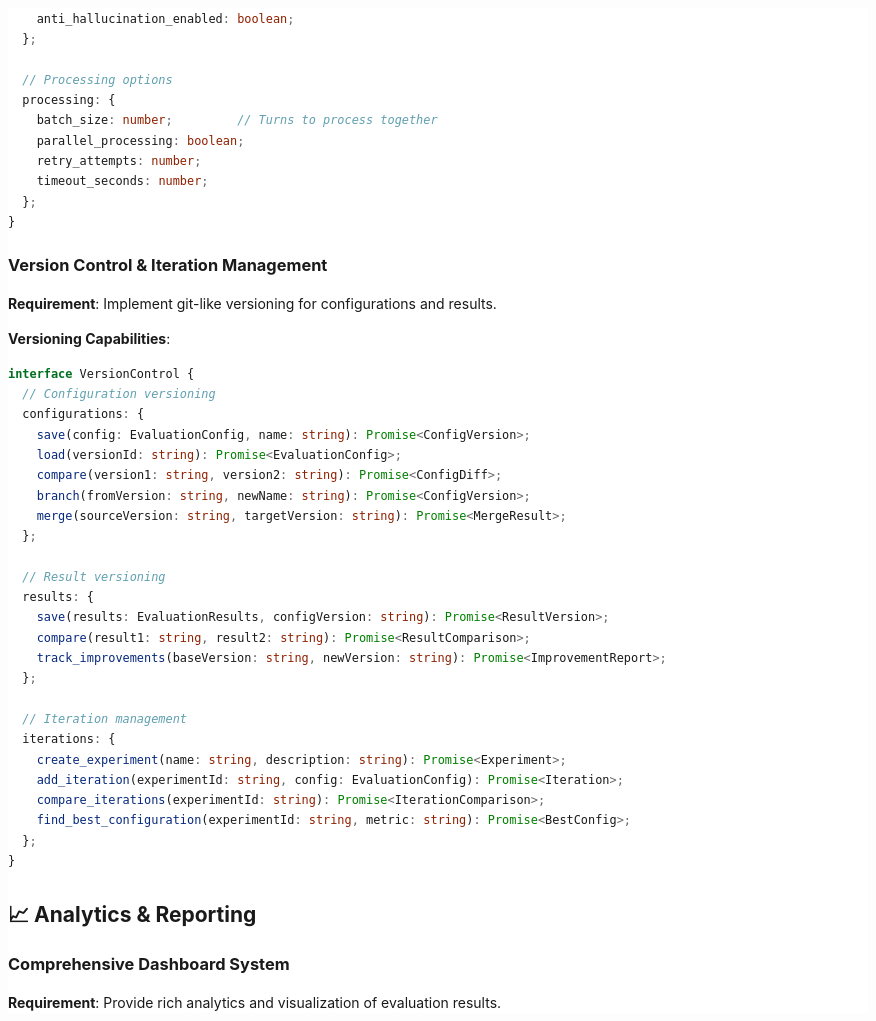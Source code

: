 ```typescript
    anti_hallucination_enabled: boolean;
  };
  
  // Processing options
  processing: {
    batch_size: number;         // Turns to process together
    parallel_processing: boolean;
    retry_attempts: number;
    timeout_seconds: number;
  };
}
```

### Version Control & Iteration Management

**Requirement**: Implement git-like versioning for configurations and results.

**Versioning Capabilities**:
```typescript
interface VersionControl {
  // Configuration versioning
  configurations: {
    save(config: EvaluationConfig, name: string): Promise<ConfigVersion>;
    load(versionId: string): Promise<EvaluationConfig>;
    compare(version1: string, version2: string): Promise<ConfigDiff>;
    branch(fromVersion: string, newName: string): Promise<ConfigVersion>;
    merge(sourceVersion: string, targetVersion: string): Promise<MergeResult>;
  };
  
  // Result versioning
  results: {
    save(results: EvaluationResults, configVersion: string): Promise<ResultVersion>;
    compare(result1: string, result2: string): Promise<ResultComparison>;
    track_improvements(baseVersion: string, newVersion: string): Promise<ImprovementReport>;
  };
  
  // Iteration management
  iterations: {
    create_experiment(name: string, description: string): Promise<Experiment>;
    add_iteration(experimentId: string, config: EvaluationConfig): Promise<Iteration>;
    compare_iterations(experimentId: string): Promise<IterationComparison>;
    find_best_configuration(experimentId: string, metric: string): Promise<BestConfig>;
  };
}
```

## 📈 Analytics & Reporting

### Comprehensive Dashboard System

**Requirement**: Provide rich analytics and visualization of evaluation results.
